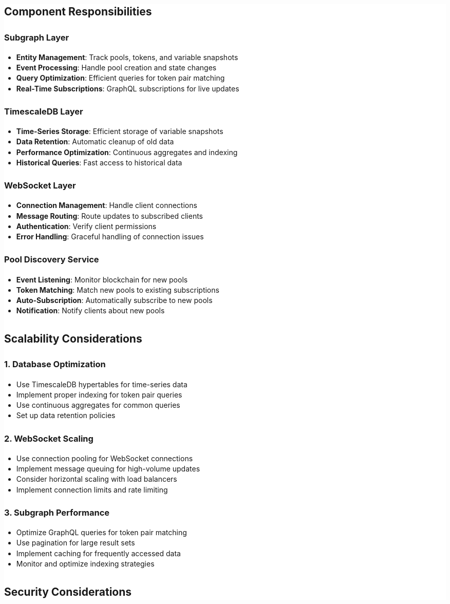 ## Component Responsibilities

### Subgraph Layer
- **Entity Management**: Track pools, tokens, and variable snapshots
- **Event Processing**: Handle pool creation and state changes
- **Query Optimization**: Efficient queries for token pair matching
- **Real-Time Subscriptions**: GraphQL subscriptions for live updates

### TimescaleDB Layer
- **Time-Series Storage**: Efficient storage of variable snapshots
- **Data Retention**: Automatic cleanup of old data
- **Performance Optimization**: Continuous aggregates and indexing
- **Historical Queries**: Fast access to historical data

### WebSocket Layer
- **Connection Management**: Handle client connections
- **Message Routing**: Route updates to subscribed clients
- **Authentication**: Verify client permissions
- **Error Handling**: Graceful handling of connection issues

### Pool Discovery Service
- **Event Listening**: Monitor blockchain for new pools
- **Token Matching**: Match new pools to existing subscriptions
- **Auto-Subscription**: Automatically subscribe to new pools
- **Notification**: Notify clients about new pools

## Scalability Considerations

### 1. Database Optimization
- Use TimescaleDB hypertables for time-series data
- Implement proper indexing for token pair queries
- Use continuous aggregates for common queries
- Set up data retention policies

### 2. WebSocket Scaling
- Use connection pooling for WebSocket connections
- Implement message queuing for high-volume updates
- Consider horizontal scaling with load balancers
- Implement connection limits and rate limiting

### 3. Subgraph Performance
- Optimize GraphQL queries for token pair matching
- Use pagination for large result sets
- Implement caching for frequently accessed data
- Monitor and optimize indexing strategies

## Security Considerations
